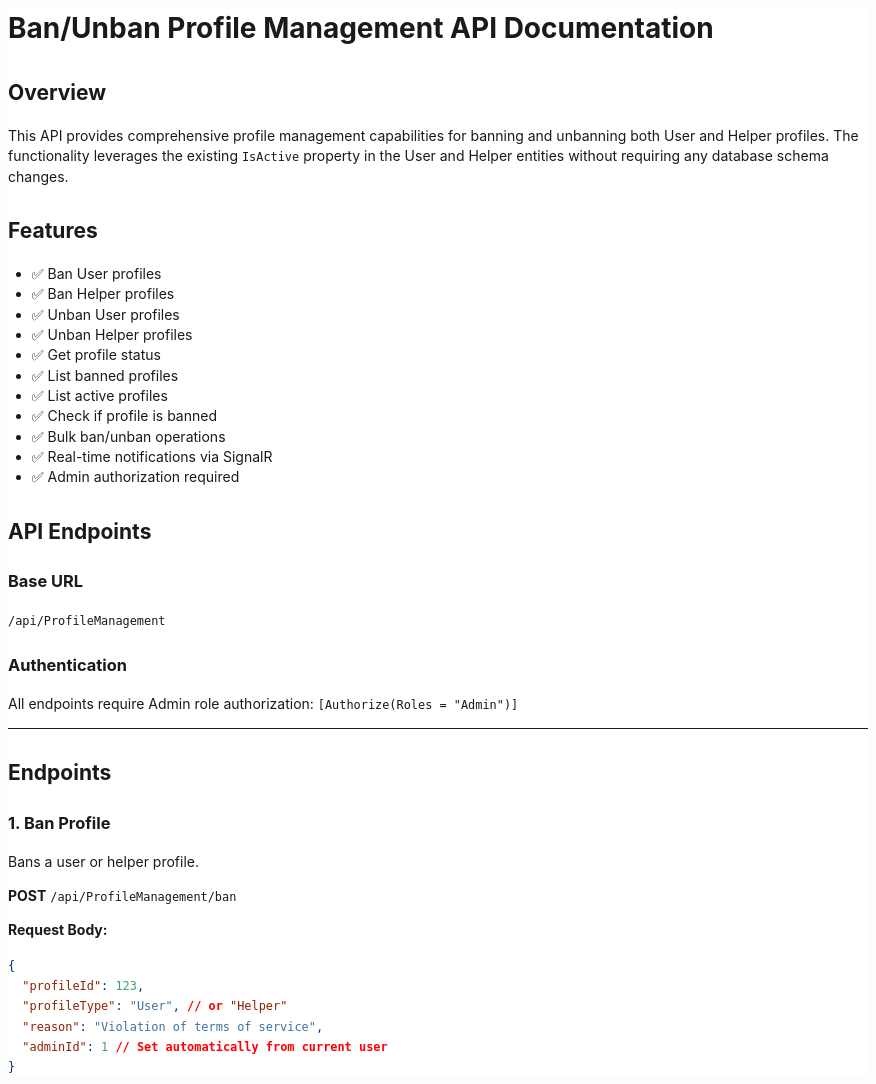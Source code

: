 # Ban/Unban Profile Management API Documentation

## Overview

This API provides comprehensive profile management capabilities for banning and unbanning both User and Helper profiles. The functionality leverages the existing `IsActive` property in the User and Helper entities without requiring any database schema changes.

## Features

- ✅ Ban User profiles
- ✅ Ban Helper profiles
- ✅ Unban User profiles
- ✅ Unban Helper profiles
- ✅ Get profile status
- ✅ List banned profiles
- ✅ List active profiles
- ✅ Check if profile is banned
- ✅ Bulk ban/unban operations
- ✅ Real-time notifications via SignalR
- ✅ Admin authorization required

## API Endpoints

### Base URL
```
/api/ProfileManagement
```

### Authentication
All endpoints require Admin role authorization: `[Authorize(Roles = "Admin")]`

---

## Endpoints

### 1. Ban Profile
Bans a user or helper profile.

**POST** `/api/ProfileManagement/ban`

**Request Body:**
```json
{
  "profileId": 123,
  "profileType": "User", // or "Helper"
  "reason": "Violation of terms of service",
  "adminId": 1 // Set automatically from current user
}
```
